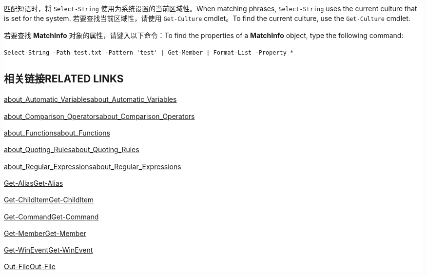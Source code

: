 <span data-ttu-id="f6949-368">匹配短语时，将 `Select-String` 使用为系统设置的当前区域性。</span><span class="sxs-lookup"><span data-stu-id="f6949-368">When matching phrases, `Select-String` uses the current culture that is set for the system.</span></span> <span data-ttu-id="f6949-369">若要查找当前区域性，请使用 `Get-Culture` cmdlet。</span><span class="sxs-lookup"><span data-stu-id="f6949-369">To find the current culture, use the `Get-Culture` cmdlet.</span></span>

<span data-ttu-id="f6949-370">若要查找 **MatchInfo** 对象的属性，请键入以下命令：</span><span class="sxs-lookup"><span data-stu-id="f6949-370">To find the properties of a **MatchInfo** object, type the following command:</span></span>

`Select-String -Path test.txt -Pattern 'test' | Get-Member | Format-List -Property *`

## <span data-ttu-id="f6949-371">相关链接</span><span class="sxs-lookup"><span data-stu-id="f6949-371">RELATED LINKS</span></span>

[<span data-ttu-id="f6949-372">about_Automatic_Variables</span><span class="sxs-lookup"><span data-stu-id="f6949-372">about_Automatic_Variables</span></span>](../Microsoft.PowerShell.Core/About/about_Automatic_Variables.md)

[<span data-ttu-id="f6949-373">about_Comparison_Operators</span><span class="sxs-lookup"><span data-stu-id="f6949-373">about_Comparison_Operators</span></span>](../Microsoft.PowerShell.Core/About/about_Comparison_Operators.md)

[<span data-ttu-id="f6949-374">about_Functions</span><span class="sxs-lookup"><span data-stu-id="f6949-374">about_Functions</span></span>](../Microsoft.PowerShell.Core/About/about_Functions.md)

[<span data-ttu-id="f6949-375">about_Quoting_Rules</span><span class="sxs-lookup"><span data-stu-id="f6949-375">about_Quoting_Rules</span></span>](../Microsoft.Powershell.Core/About/about_Quoting_Rules.md)

[<span data-ttu-id="f6949-376">about_Regular_Expressions</span><span class="sxs-lookup"><span data-stu-id="f6949-376">about_Regular_Expressions</span></span>](../Microsoft.PowerShell.Core/About/about_Regular_Expressions.md)

[<span data-ttu-id="f6949-377">Get-Alias</span><span class="sxs-lookup"><span data-stu-id="f6949-377">Get-Alias</span></span>](Get-Alias.md)

[<span data-ttu-id="f6949-378">Get-ChildItem</span><span class="sxs-lookup"><span data-stu-id="f6949-378">Get-ChildItem</span></span>](../Microsoft.PowerShell.Management/Get-ChildItem.md)

[<span data-ttu-id="f6949-379">Get-Command</span><span class="sxs-lookup"><span data-stu-id="f6949-379">Get-Command</span></span>](../Microsoft.PowerShell.Core/Get-Command.md)

[<span data-ttu-id="f6949-380">Get-Member</span><span class="sxs-lookup"><span data-stu-id="f6949-380">Get-Member</span></span>](Get-Member.md)

[<span data-ttu-id="f6949-381">Get-WinEvent</span><span class="sxs-lookup"><span data-stu-id="f6949-381">Get-WinEvent</span></span>](../Microsoft.PowerShell.Diagnostics/Get-WinEvent.md)

[<span data-ttu-id="f6949-382">Out-File</span><span class="sxs-lookup"><span data-stu-id="f6949-382">Out-File</span></span>](Out-File.md)
